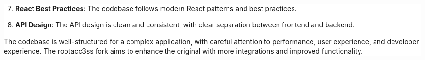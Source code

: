 7. **React Best Practices**: The codebase follows modern React patterns and best practices.

8. **API Design**: The API design is clean and consistent, with clear separation between frontend and backend.

The codebase is well-structured for a complex application, with careful attention to performance, user experience, and developer experience. The rootacc3ss fork aims to enhance the original with more integrations and improved functionality.
